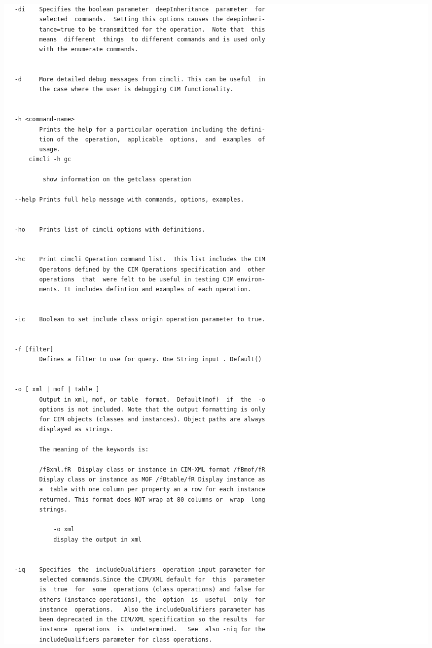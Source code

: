        -di    Specifies the boolean parameter  deepInheritance  parameter  for
              selected  commands.  Setting this options causes the deepinheri‐
              tance=true to be transmitted for the operation.  Note that  this
              means  different  things  to different commands and is used only
              with the enumerate commands.


       -d     More detailed debug messages from cimcli. This can be useful  in
              the case where the user is debugging CIM functionality.


       -h <command-name>
              Prints the help for a particular operation including the defini‐
              tion of the  operation,  applicable  options,  and  examples  of
              usage.
           cimcli -h gc

               show information on the getclass operation

       --help Prints full help message with commands, options, examples.


       -ho    Prints list of cimcli options with definitions.


       -hc    Print cimcli Operation command list.  This list includes the CIM
              Operatons defined by the CIM Operations specification and  other
              operations  that  were felt to be useful in testing CIM environ‐
              ments. It includes defintion and examples of each operation.


       -ic    Boolean to set include class origin operation parameter to true.


       -f [filter]
              Defines a filter to use for query. One String input . Default()


       -o [ xml | mof | table ]
              Output in xml, mof, or table  format.  Default(mof)  if  the  -o
              options is not included. Note that the output formatting is only
              for CIM objects (classes and instances). Object paths are always
              displayed as strings.

              The meaning of the keywords is:

              /fBxml.fR  Display class or instance in CIM-XML format /fBmof/fR
              Display class or instance as MOF /fBtable/fR Display instance as
              a  table with one column per property an a row for each instance
              returned. This format does NOT wrap at 80 columns or  wrap  long
              strings.

                  -o xml
                  display the output in xml


       -iq    Specifies  the  includeQualifiers  operation input parameter for
              selected commands.Since the CIM/XML default for  this  parameter
              is  true  for  some  operations (class operations) and false for
              others (instance operations), the  option  is  useful  only  for
              instance  operations.   Also the includeQualifiers parameter has
              been deprecated in the CIM/XML specification so the results  for
              instance  operations  is  undetermined.   See  also -niq for the
              includeQualifiers parameter for class operations.
